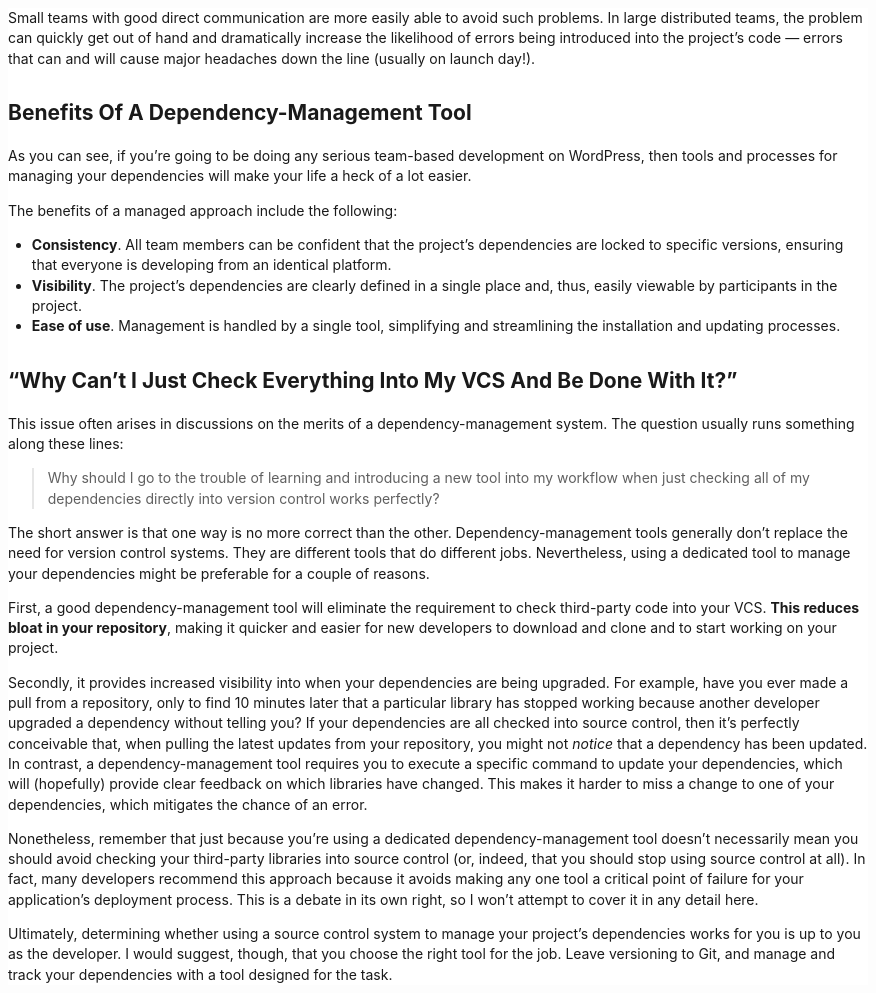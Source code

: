 Small teams with good direct communication are more easily able to avoid such problems. In large distributed teams, the problem can quickly get out of hand and dramatically increase the likelihood of errors being introduced into the project’s code — errors that can and will cause major headaches down the line (usually on launch day!).</p>

## Benefits Of A Dependency-Management Tool

As you can see, if you’re going to be doing any serious team-based development on WordPress, then tools and processes for managing your dependencies will make your life a heck of a lot easier.

The benefits of a managed approach include the following:

*   **Consistency**.  All team members can be confident that the project’s dependencies are locked to specific versions, ensuring that everyone is developing from an identical platform.
*   **Visibility**.  The project’s dependencies are clearly defined in a single place and, thus, easily viewable by participants in the project.
*   **Ease of use**.  Management is handled by a single tool, simplifying and streamlining the installation and updating processes.</p>

## “Why Can’t I Just Check Everything Into My VCS And Be Done With It?”

This issue often arises in discussions on the merits of a dependency-management system. The question usually runs something along these lines:
<blockquote>Why should I go to the trouble of learning and introducing a new tool into my workflow when just checking all of my dependencies directly into version control works perfectly?</blockquote>

The short answer is that one way is no more correct than the other. Dependency-management tools generally don’t replace the need for version control systems. They are different tools that do different jobs. Nevertheless, using a dedicated tool to manage your dependencies might be preferable for a couple of reasons.

First, a good dependency-management tool will eliminate the requirement to check third-party code into your VCS. <strong>This reduces bloat in your repository</strong>, making it quicker and easier for new developers to download and clone and to start working on your project.

Secondly, it provides increased visibility into when your dependencies are being upgraded. For example, have you ever made a pull from a repository, only to find 10 minutes later that a particular library has stopped working because another developer upgraded a dependency without telling you? If your dependencies are all checked into source control, then it’s perfectly conceivable that, when pulling the latest updates from your repository, you might not <em>notice</em> that a dependency has been updated. In contrast, a dependency-management tool requires you to execute a specific command to update your dependencies, which will (hopefully) provide clear feedback on which libraries have changed. This makes it harder to miss a change to one of your dependencies, which mitigates the chance of an error.

Nonetheless, remember that just because you’re using a dedicated dependency-management tool doesn’t necessarily mean you should avoid checking your third-party libraries into source control (or, indeed, that you should stop using source control at all). In fact, many developers recommend this approach because it avoids making any one tool a critical point of failure for your application’s deployment process. This is a debate in its own right, so I won’t attempt to cover it in any detail here.

Ultimately, determining whether using a source control system to manage your project’s dependencies works for you is up to you as the developer. I would suggest, though, that you choose the right tool for the job. Leave versioning to Git, and manage and track your dependencies with a tool designed for the task.</p>
